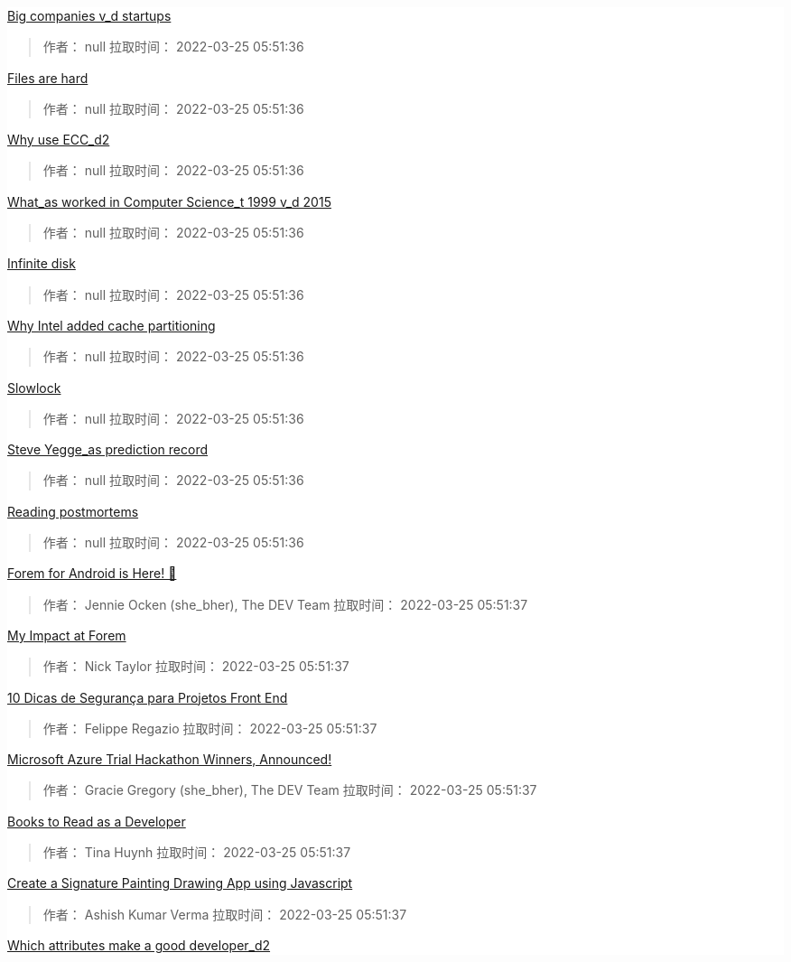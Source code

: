  [Big companies v_d startups](https://danluu.com/startup-tradeoffs/)

> 作者： null  拉取时间： 2022-03-25 05:51:36

 [Files are hard](https://danluu.com/file-consistency/)

> 作者： null  拉取时间： 2022-03-25 05:51:36

 [Why use ECC_d2](https://danluu.com/why-ecc/)

> 作者： null  拉取时间： 2022-03-25 05:51:36

 [What_as worked in Computer Science_t 1999 v_d 2015](https://danluu.com/butler-lampson-1999/)

> 作者： null  拉取时间： 2022-03-25 05:51:36

 [Infinite disk](https://danluu.com/infinite-disk/)

> 作者： null  拉取时间： 2022-03-25 05:51:36

 [Why Intel added cache partitioning](https://danluu.com/intel-cat/)

> 作者： null  拉取时间： 2022-03-25 05:51:36

 [Slowlock](https://danluu.com/limplock/)

> 作者： null  拉取时间： 2022-03-25 05:51:36

 [Steve Yegge_as prediction record](https://danluu.com/yegge-predictions/)

> 作者： null  拉取时间： 2022-03-25 05:51:36

 [Reading postmortems](https://danluu.com/postmortem-lessons/)

> 作者： null  拉取时间： 2022-03-25 05:51:36

 [Forem for Android is Here! 🤖](https://dev.to/devteam/forem-for-android-is-here-38ik)

> 作者： Jennie Ocken (she_bher), The DEV Team  拉取时间： 2022-03-25 05:51:37

 [My Impact at Forem](https://dev.to/nickytonline/my-impact-at-forem-23mj)

> 作者： Nick Taylor  拉取时间： 2022-03-25 05:51:37

 [10 Dicas de Segurança para Projetos Front End](https://dev.to/felipperegazio/10-dicas-de-seguranca-para-projetos-front-end-2385)

> 作者： Felippe Regazio  拉取时间： 2022-03-25 05:51:37

 [Microsoft Azure Trial Hackathon Winners, Announced!](https://dev.to/devteam/microsoft-azure-trial-hackathon-winners-announced-1kkm)

> 作者： Gracie Gregory (she_bher), The DEV Team  拉取时间： 2022-03-25 05:51:37

 [Books to Read as a Developer](https://dev.to/tmchuynh/books-to-read-as-a-developer-33eh)

> 作者： Tina Huynh  拉取时间： 2022-03-25 05:51:37

 [Create a Signature Painting Drawing App using Javascript](https://dev.to/imdigitalashish/create-a-web-app-to-draw-signature-and-download-it--58oe)

> 作者： Ashish Kumar Verma  拉取时间： 2022-03-25 05:51:37

 [Which attributes make a good developer_d2](https://dev.to/hannudaniel/which-attributes-make-a-good-developer-2kcm)
